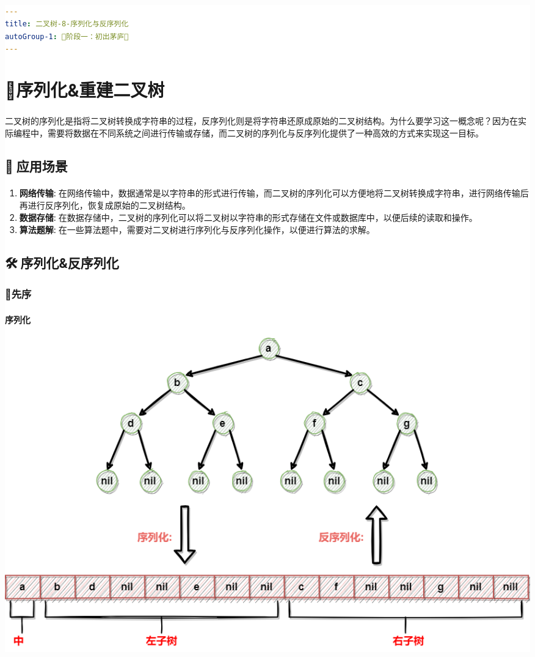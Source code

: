 ```yaml
---
title: 二叉树-8-序列化与反序列化
autoGroup-1: 🌱阶段一：初出茅庐🌱
---
```


# 🌳序列化&重建二叉树

二叉树的序列化是指将二叉树转换成字符串的过程，反序列化则是将字符串还原成原始的二叉树结构。为什么要学习这一概念呢？因为在实际编程中，需要将数据在不同系统之间进行传输或存储，而二叉树的序列化与反序列化提供了一种高效的方式来实现这一目标。

## 🎯 应用场景

1. **网络传输**: 在网络传输中，数据通常是以字符串的形式进行传输，而二叉树的序列化可以方便地将二叉树转换成字符串，进行网络传输后再进行反序列化，恢复成原始的二叉树结构。
2. **数据存储**: 在数据存储中，二叉树的序列化可以将二叉树以字符串的形式存储在文件或数据库中，以便后续的读取和操作。
3. **算法题解**: 在一些算法题中，需要对二叉树进行序列化与反序列化操作，以便进行算法的求解。

## 🛠 序列化&反序列化

### 🔄先序

#### 序列化

![](/g1_data_struct_binary_tree_8_serialize.assets/325cfuf7s9fk12utres.png)
